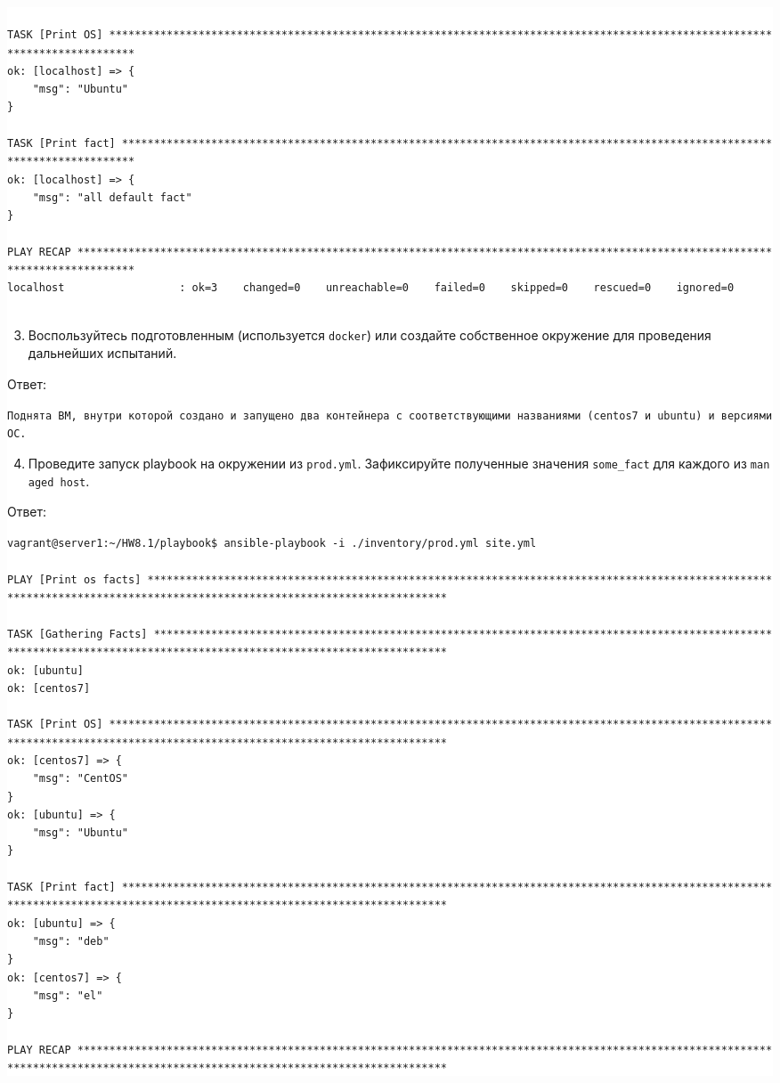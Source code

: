 ```

TASK [Print OS] ****************************************************************************************************************************
ok: [localhost] => {
    "msg": "Ubuntu"
}

TASK [Print fact] **************************************************************************************************************************
ok: [localhost] => {
    "msg": "all default fact"
}

PLAY RECAP *********************************************************************************************************************************
localhost                  : ok=3    changed=0    unreachable=0    failed=0    skipped=0    rescued=0    ignored=0


```
3. Воспользуйтесь подготовленным (используется `docker`) или создайте собственное окружение для проведения дальнейших испытаний.

Ответ:

```
Поднята ВМ, внутри которой создано и запущено два контейнера с соответствующими названиями (centos7 и ubuntu) и версиями ОС.
```
4. Проведите запуск playbook на окружении из `prod.yml`. Зафиксируйте полученные значения `some_fact` для каждого из `managed host`.

Ответ:
```
vagrant@server1:~/HW8.1/playbook$ ansible-playbook -i ./inventory/prod.yml site.yml

PLAY [Print os facts] ***********************************************************************************************************************************************************************

TASK [Gathering Facts] **********************************************************************************************************************************************************************
ok: [ubuntu]
ok: [centos7]

TASK [Print OS] *****************************************************************************************************************************************************************************
ok: [centos7] => {
    "msg": "CentOS"
}
ok: [ubuntu] => {
    "msg": "Ubuntu"
}

TASK [Print fact] ***************************************************************************************************************************************************************************
ok: [ubuntu] => {
    "msg": "deb"
}
ok: [centos7] => {
    "msg": "el"
}

PLAY RECAP **********************************************************************************************************************************************************************************
```
